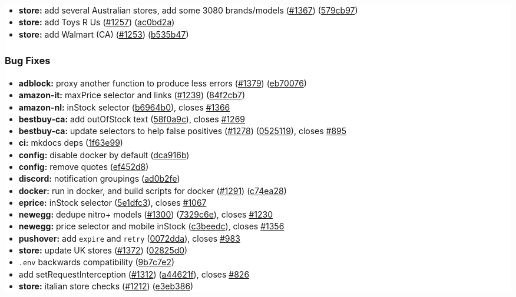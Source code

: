 * **store:** add several Australian stores, add some 3080 brands/models ([#1367](https://www.github.com/jef/streetmerchant/issues/1367)) ([579cb97](https://www.github.com/jef/streetmerchant/commit/579cb97a0d151cc374a37493b043ba4a399b55db))
* **store:** add Toys R Us ([#1257](https://www.github.com/jef/streetmerchant/issues/1257)) ([ac0bd2a](https://www.github.com/jef/streetmerchant/commit/ac0bd2ac14d686a0f30931e885da65a1d7af6856))
* **store:** add Walmart (CA) ([#1253](https://www.github.com/jef/streetmerchant/issues/1253)) ([b535b47](https://www.github.com/jef/streetmerchant/commit/b535b470cad38af034889b4d27578b20136e166d))


### Bug Fixes

* **adblock:** proxy another function to produce less errors ([#1379](https://www.github.com/jef/streetmerchant/issues/1379)) ([eb70076](https://www.github.com/jef/streetmerchant/commit/eb700762a4eee3a802bd81f0fb62e76243027c42))
* **amazon-it:** maxPrice selector and links ([#1239](https://www.github.com/jef/streetmerchant/issues/1239)) ([84f2cb7](https://www.github.com/jef/streetmerchant/commit/84f2cb7d52fac7c3dbdd31318a51330e25808784))
* **amazon-nl:** inStock selector ([b6964b0](https://www.github.com/jef/streetmerchant/commit/b6964b02f38c947fd476d86de35d5983e5b229dd)), closes [#1366](https://www.github.com/jef/streetmerchant/issues/1366)
* **bestbuy-ca:** add outOfStock text ([58f0a9c](https://www.github.com/jef/streetmerchant/commit/58f0a9c7740c46f3d820c8765dee5b0fc8516353)), closes [#1269](https://www.github.com/jef/streetmerchant/issues/1269)
* **bestbuy-ca:** update selectors to help false positives ([#1278](https://www.github.com/jef/streetmerchant/issues/1278)) ([0525119](https://www.github.com/jef/streetmerchant/commit/0525119b9bae47425a6c01720d6a1ea6ab8e6a02)), closes [#895](https://www.github.com/jef/streetmerchant/issues/895)
* **ci:** mkdocs deps ([1f63e99](https://www.github.com/jef/streetmerchant/commit/1f63e9980499ac567845473dc48e51cab78c838e))
* **config:** disable docker by default ([dca916b](https://www.github.com/jef/streetmerchant/commit/dca916b64e9ac2d05d5e6af19e5466b8a0623ed5))
* **config:** remove quotes ([ef452d8](https://www.github.com/jef/streetmerchant/commit/ef452d8e586536a5039ee532d655d2951d551ac3))
* **discord:** notification groupings ([ad0b2fe](https://www.github.com/jef/streetmerchant/commit/ad0b2fe525d6403735ddcbf4ef55b91eb36ac10a))
* **docker:** run in docker, and build scripts for docker ([#1291](https://www.github.com/jef/streetmerchant/issues/1291)) ([c74ea28](https://www.github.com/jef/streetmerchant/commit/c74ea28014ee0d827ea216083844f92e30f142c9))
* **eprice:** inStock selector ([5e1dfc3](https://www.github.com/jef/streetmerchant/commit/5e1dfc35680029620a1de7bc7a523140f2dae8af)), closes [#1067](https://www.github.com/jef/streetmerchant/issues/1067)
* **newegg:** dedupe nitro+ models ([#1300](https://www.github.com/jef/streetmerchant/issues/1300)) ([7329c6e](https://www.github.com/jef/streetmerchant/commit/7329c6ede0a5ab6d644b30ac878f4e7da11e43a8)), closes [#1230](https://www.github.com/jef/streetmerchant/issues/1230)
* **newegg:** price selector and mobile inStock ([c3beedc](https://www.github.com/jef/streetmerchant/commit/c3beedced82141e6bbb0735b3edb7c573907aa7a)), closes [#1356](https://www.github.com/jef/streetmerchant/issues/1356)
* **pushover:** add `expire` and `retry` ([0072dda](https://www.github.com/jef/streetmerchant/commit/0072dda90b637b93647cf3a35dc612cf43d89445)), closes [#983](https://www.github.com/jef/streetmerchant/issues/983)
* **store:** update UK stores ([#1372](https://www.github.com/jef/streetmerchant/issues/1372)) ([02825d0](https://www.github.com/jef/streetmerchant/commit/02825d009bd028f6dcdca02e2c155e77a7df8654))
* `.env` backwards compatibility ([9b7c7e2](https://www.github.com/jef/streetmerchant/commit/9b7c7e2881d756909af191094bda435ca7ef7e9b))
* add setRequestInterception ([#1312](https://www.github.com/jef/streetmerchant/issues/1312)) ([a44621f](https://www.github.com/jef/streetmerchant/commit/a44621f8f50cac9ba6614b0f89320d210370047a)), closes [#826](https://www.github.com/jef/streetmerchant/issues/826)
* **store:** italian store checks ([#1212](https://www.github.com/jef/streetmerchant/issues/1212)) ([e3eb386](https://www.github.com/jef/streetmerchant/commit/e3eb38655a3cefb85c4dbd573494955e06c72f71))
